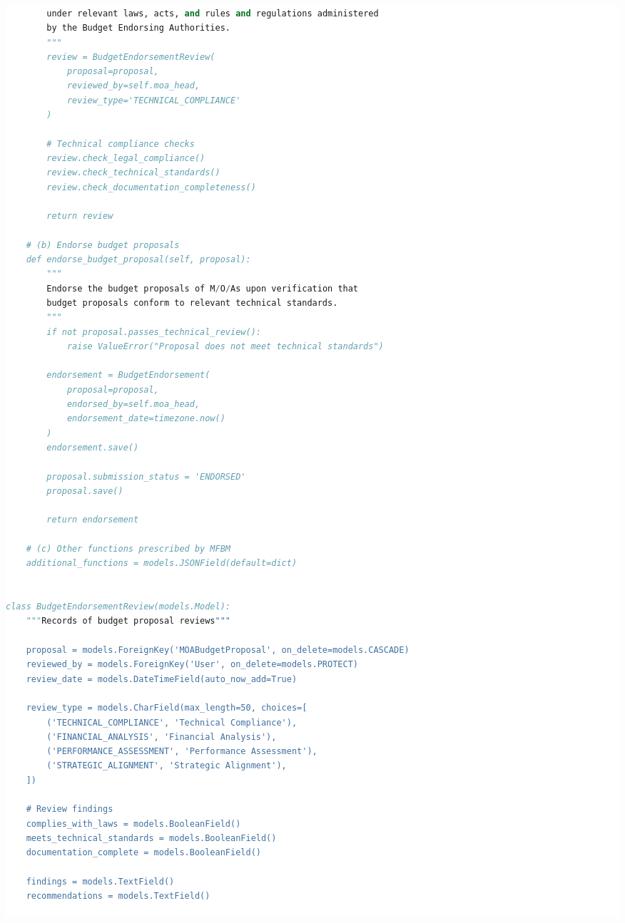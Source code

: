 ```python
        under relevant laws, acts, and rules and regulations administered 
        by the Budget Endorsing Authorities.
        """
        review = BudgetEndorsementReview(
            proposal=proposal,
            reviewed_by=self.moa_head,
            review_type='TECHNICAL_COMPLIANCE'
        )
        
        # Technical compliance checks
        review.check_legal_compliance()
        review.check_technical_standards()
        review.check_documentation_completeness()
        
        return review
    
    # (b) Endorse budget proposals
    def endorse_budget_proposal(self, proposal):
        """
        Endorse the budget proposals of M/O/As upon verification that 
        budget proposals conform to relevant technical standards.
        """
        if not proposal.passes_technical_review():
            raise ValueError("Proposal does not meet technical standards")
        
        endorsement = BudgetEndorsement(
            proposal=proposal,
            endorsed_by=self.moa_head,
            endorsement_date=timezone.now()
        )
        endorsement.save()
        
        proposal.submission_status = 'ENDORSED'
        proposal.save()
        
        return endorsement
    
    # (c) Other functions prescribed by MFBM
    additional_functions = models.JSONField(default=dict)


class BudgetEndorsementReview(models.Model):
    """Records of budget proposal reviews"""
    
    proposal = models.ForeignKey('MOABudgetProposal', on_delete=models.CASCADE)
    reviewed_by = models.ForeignKey('User', on_delete=models.PROTECT)
    review_date = models.DateTimeField(auto_now_add=True)
    
    review_type = models.CharField(max_length=50, choices=[
        ('TECHNICAL_COMPLIANCE', 'Technical Compliance'),
        ('FINANCIAL_ANALYSIS', 'Financial Analysis'),
        ('PERFORMANCE_ASSESSMENT', 'Performance Assessment'),
        ('STRATEGIC_ALIGNMENT', 'Strategic Alignment'),
    ])
    
    # Review findings
    complies_with_laws = models.BooleanField()
    meets_technical_standards = models.BooleanField()
    documentation_complete = models.BooleanField()
    
    findings = models.TextField()
    recommendations = models.TextField()
    
```
